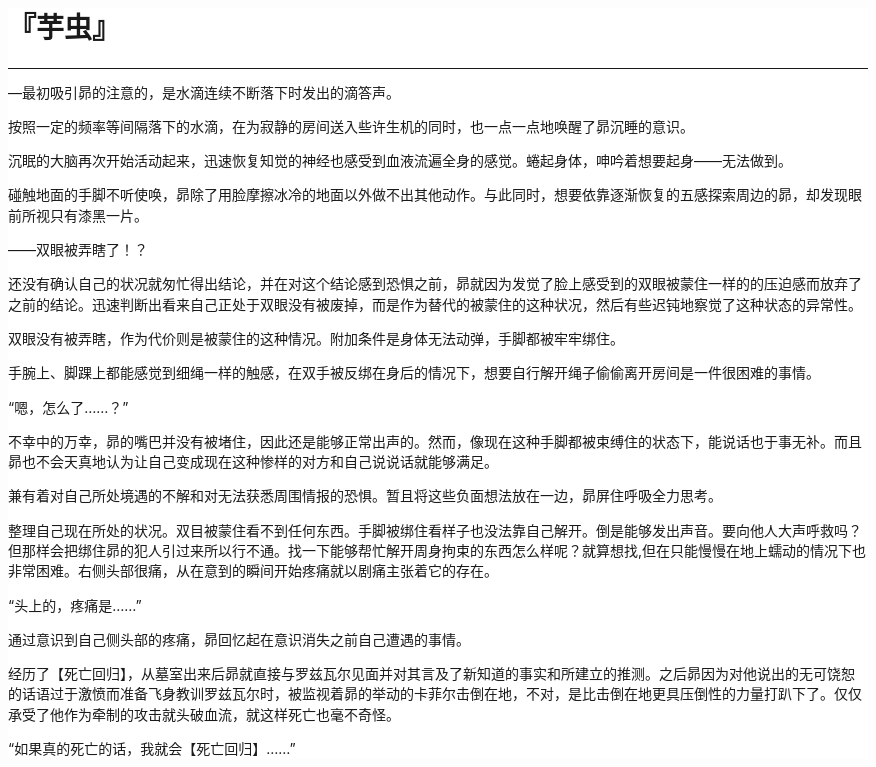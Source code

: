 # 『芋虫』

------



—最初吸引昴的注意的，是水滴连续不断落下时发出的滴答声。



按照一定的频率等间隔落下的水滴，在为寂静的房间送入些许生机的同时，也一点一点地唤醒了昴沉睡的意识。



沉眠的大脑再次开始活动起来，迅速恢复知觉的神经也感受到血液流遍全身的感觉。蜷起身体，呻吟着想要起身——无法做到。



碰触地面的手脚不听使唤，昴除了用脸摩擦冰冷的地面以外做不出其他动作。与此同时，想要依靠逐渐恢复的五感探索周边的昴，却发现眼前所视只有漆黑一片。



——双眼被弄瞎了！？



还没有确认自己的状况就匆忙得出结论，并在对这个结论感到恐惧之前，昴就因为发觉了脸上感受到的双眼被蒙住一样的的压迫感而放弃了之前的结论。迅速判断出看来自己正处于双眼没有被废掉，而是作为替代的被蒙住的这种状况，然后有些迟钝地察觉了这种状态的异常性。



双眼没有被弄瞎，作为代价则是被蒙住的这种情况。附加条件是身体无法动弹，手脚都被牢牢绑住。



手腕上、脚踝上都能感觉到细绳一样的触感，在双手被反绑在身后的情况下，想要自行解开绳子偷偷离开房间是一件很困难的事情。



“嗯，怎么了……？”



不幸中的万幸，昴的嘴巴并没有被堵住，因此还是能够正常出声的。然而，像现在这种手脚都被束缚住的状态下，能说话也于事无补。而且昴也不会天真地认为让自己变成现在这种惨样的对方和自己说说话就能够满足。



兼有着对自己所处境遇的不解和对无法获悉周围情报的恐惧。暂且将这些负面想法放在一边，昴屏住呼吸全力思考。



整理自己现在所处的状况。双目被蒙住看不到任何东西。手脚被绑住看样子也没法靠自己解开。倒是能够发出声音。要向他人大声呼救吗？但那样会把绑住昴的犯人引过来所以行不通。找一下能够帮忙解开周身拘束的东西怎么样呢？就算想找,但在只能慢慢在地上蠕动的情况下也非常困难。右侧头部很痛，从在意到的瞬间开始疼痛就以剧痛主张着它的存在。



“头上的，疼痛是……”



通过意识到自己侧头部的疼痛，昴回忆起在意识消失之前自己遭遇的事情。



经历了【死亡回归】，从墓室出来后昴就直接与罗兹瓦尔见面并对其言及了新知道的事实和所建立的推测。之后昴因为对他说出的无可饶恕的话语过于激愤而准备飞身教训罗兹瓦尔时，被监视着昴的举动的卡菲尔击倒在地，不对，是比击倒在地更具压倒性的力量打趴下了。仅仅承受了他作为牵制的攻击就头破血流，就这样死亡也毫不奇怪。



“如果真的死亡的话，我就会【死亡回归】……”

